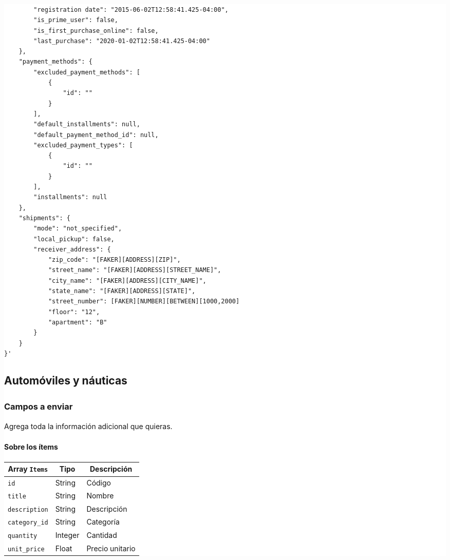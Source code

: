 ```curl
        "registration date": "2015-06-02T12:58:41.425-04:00",
        "is_prime_user": false,
        "is_first_purchase_online": false,
        "last_purchase": "2020-01-02T12:58:41.425-04:00"
    },
    "payment_methods": {
        "excluded_payment_methods": [
            {
                "id": ""
            }
        ],
        "default_installments": null,
        "default_payment_method_id": null,
        "excluded_payment_types": [
            {
                "id": ""
            }
        ],
        "installments": null
    },
    "shipments": {
        "mode": "not_specified",
        "local_pickup": false,
        "receiver_address": {
            "zip_code": "[FAKER][ADDRESS][ZIP]",
            "street_name": "[FAKER][ADDRESS][STREET_NAME]",
            "city_name": "[FAKER][ADDRESS][CITY_NAME]",
            "state_name": "[FAKER][ADDRESS][STATE]",
            "street_number": [FAKER][NUMBER][BETWEEN][1000,2000]
            "floor": "12",
            "apartment": "B"
        }
    }
}'
```

## Automóviles y náuticas

### Campos a enviar 
Agrega toda la información adicional que quieras.

#### Sobre los ítems

| Array `Items` | Tipo | Descripción |
| --- | --- | --- |
| `id` | String  | Código |
| `title` | String  | Nombre  |
| `description` | String  | Descripción |
| `category_id` | String  | Categoría |
| `quantity` | Integer | Cantidad |
| `unit_price` | Float | Precio unitario |
